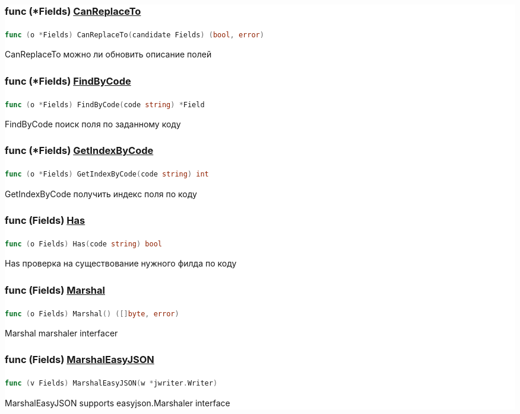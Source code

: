 


### <a name="Fields.CanReplaceTo">func</a> (\*Fields) [CanReplaceTo](https://git.elewise.com/elma365/common/-/tree/develop/pkg/types/fields.go?s=1780:1841#L96)
``` go
func (o *Fields) CanReplaceTo(candidate Fields) (bool, error)
```
CanReplaceTo можно ли обновить описание полей




### <a name="Fields.FindByCode">func</a> (\*Fields) [FindByCode](https://git.elewise.com/elma365/common/-/tree/develop/pkg/types/fields.go?s=282:329#L18)
``` go
func (o *Fields) FindByCode(code string) *Field
```
FindByCode поиск поля по заданному коду




### <a name="Fields.GetIndexByCode">func</a> (\*Fields) [GetIndexByCode](https://git.elewise.com/elma365/common/-/tree/develop/pkg/types/fields.go?s=497:545#L29)
``` go
func (o *Fields) GetIndexByCode(code string) int
```
GetIndexByCode получить индекс поля по коду




### <a name="Fields.Has">func</a> (Fields) [Has](https://git.elewise.com/elma365/common/-/tree/develop/pkg/types/fields.go?s=2877:2914#L139)
``` go
func (o Fields) Has(code string) bool
```
Has проверка на существование нужного филда по коду




### <a name="Fields.Marshal">func</a> (Fields) [Marshal](https://git.elewise.com/elma365/common/-/tree/develop/pkg/types/fields.go?s=1189:1230#L66)
``` go
func (o Fields) Marshal() ([]byte, error)
```
Marshal marshaler interfacer




### <a name="Fields.MarshalEasyJSON">func</a> (Fields) [MarshalEasyJSON](https://git.elewise.com/elma365/common/-/tree/develop/pkg/types/fields_easyjson.go?s=1505:1555#L71)
``` go
func (v Fields) MarshalEasyJSON(w *jwriter.Writer)
```
MarshalEasyJSON supports easyjson.Marshaler interface
